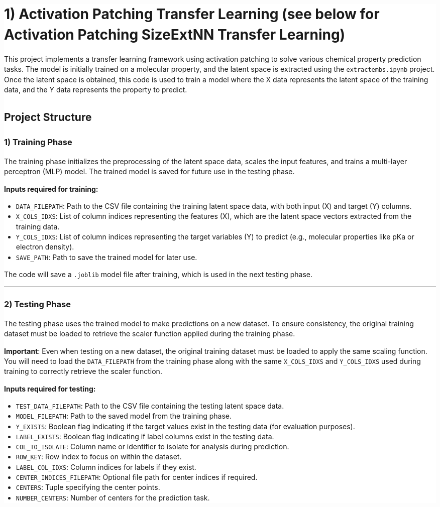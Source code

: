 # 1) Activation Patching Transfer Learning (see below for Activation Patching SizeExtNN Transfer Learning)

This project implements a transfer learning framework using activation 
patching to solve various chemical property prediction tasks. The model 
is initially trained on a molecular property, and the latent space is 
extracted using the `extractembs.ipynb` project. Once the latent space 
is obtained, this code is used to train a model where the X data 
represents the latent space of the training data, and the Y data 
represents the property to predict.

## Project Structure

### 1) **Training Phase**

The training phase initializes the preprocessing of the latent space 
data, scales the input features, and trains a multi-layer perceptron (MLP) 
model. The trained model is saved for future use in the testing phase.

**Inputs required for training:**

- `DATA_FILEPATH`: Path to the CSV file containing the training latent 
  space data, with both input (X) and target (Y) columns.
- `X_COLS_IDXS`: List of column indices representing the features (X), 
  which are the latent space vectors extracted from the training data.
- `Y_COLS_IDXS`: List of column indices representing the target variables 
  (Y) to predict (e.g., molecular properties like pKa or electron density).
- `SAVE_PATH`: Path to save the trained model for later use.

The code will save a `.joblib` model file after training, which is used 
in the next testing phase.

---

### 2) **Testing Phase**

The testing phase uses the trained model to make predictions on a new 
dataset. To ensure consistency, the original training dataset must be 
loaded to retrieve the scaler function applied during the training phase.

**Important**: Even when testing on a new dataset, the original training 
dataset must be loaded to apply the same scaling function. You will need 
to load the `DATA_FILEPATH` from the training phase along with the 
same `X_COLS_IDXS` and `Y_COLS_IDXS` used during training to correctly 
retrieve the scaler function.

**Inputs required for testing:**

- `TEST_DATA_FILEPATH`: Path to the CSV file containing the testing latent 
  space data.
- `MODEL_FILEPATH`: Path to the saved model from the training phase.
- `Y_EXISTS`: Boolean flag indicating if the target values exist in the 
  testing data (for evaluation purposes).
- `LABEL_EXISTS`: Boolean flag indicating if label columns exist in the 
  testing data.
- `COL_TO_ISOLATE`: Column name or identifier to isolate for analysis 
  during prediction.
- `ROW_KEY`: Row index to focus on within the dataset.
- `LABEL_COL_IDXS`: Column indices for labels if they exist.
- `CENTER_INDICES_FILEPATH`: Optional file path for center indices if 
  required.
- `CENTERS`: Tuple specifying the center points.
- `NUMBER_CENTERS`: Number of centers for the prediction task.
